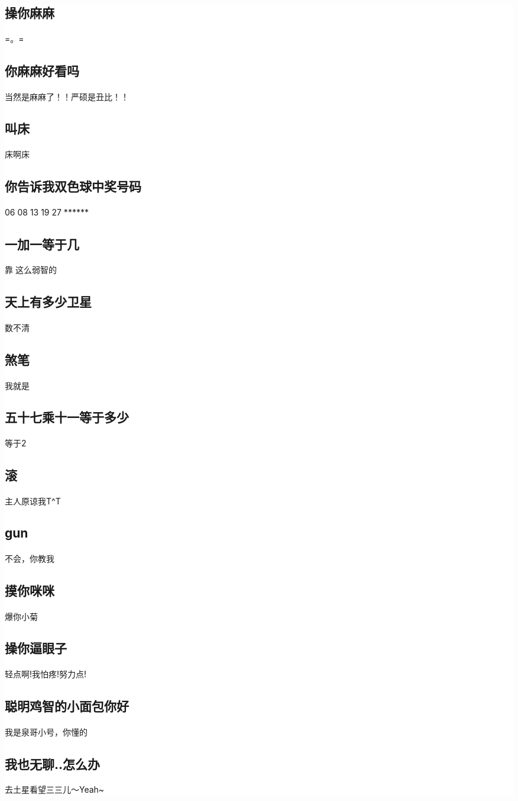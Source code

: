 ## 操你麻麻
=。=

## 你麻麻好看吗
当然是麻麻了！！严硕是丑比！！

## 叫床
床啊床

## 你告诉我双色球中奖号码
06 08 13 19 27 ******

## 一加一等于几
靠 这么弱智的

## 天上有多少卫星
数不清

## 煞笔
我就是

## 五十七乘十一等于多少
等于2

## 滚
主人原谅我T^T

## gun
不会，你教我

## 摸你咪咪
爆你小菊

## 操你逼眼子
轻点啊!我怕疼!努力点!

## 聪明鸡智的小面包你好
我是泉哥小号，你懂的

## 我也无聊..怎么办
去土星看望三三儿～Yeah~
